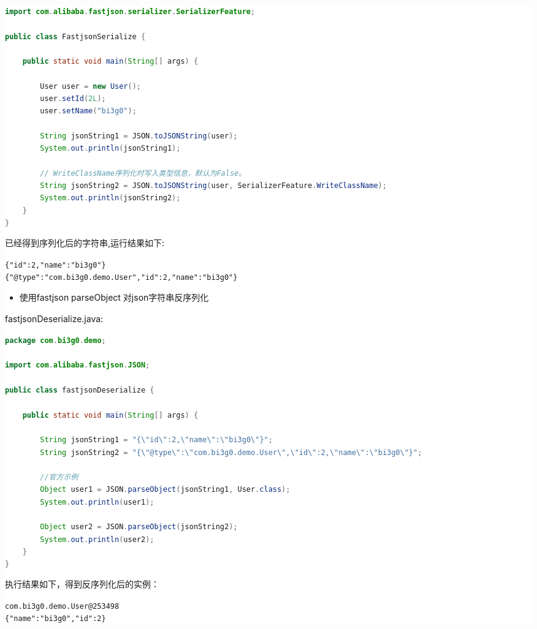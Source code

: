 ```java
import com.alibaba.fastjson.serializer.SerializerFeature;

public class FastjsonSerialize {

    public static void main(String[] args) {

        User user = new User();
        user.setId(2L);
        user.setName("bi3g0");

        String jsonString1 = JSON.toJSONString(user);
        System.out.println(jsonString1);

        // WriteClassName序列化时写入类型信息，默认为False。
        String jsonString2 = JSON.toJSONString(user, SerializerFeature.WriteClassName);
        System.out.println(jsonString2);
    }
}
```
已经得到序列化后的字符串,运行结果如下:
```
{"id":2,"name":"bi3g0"}
{"@type":"com.bi3g0.demo.User","id":2,"name":"bi3g0"}
```
* 使用fastjson parseObject 对json字符串反序列化

fastjsonDeserialize.java:
```java
package com.bi3g0.demo;

import com.alibaba.fastjson.JSON;

public class fastjsonDeserialize {

    public static void main(String[] args) {

        String jsonString1 = "{\"id\":2,\"name\":\"bi3g0\"}";
        String jsonString2 = "{\"@type\":\"com.bi3g0.demo.User\",\"id\":2,\"name\":\"bi3g0\"}";

        //官方示例
        Object user1 = JSON.parseObject(jsonString1, User.class);
        System.out.println(user1);

        Object user2 = JSON.parseObject(jsonString2);
        System.out.println(user2);
    }
}
```

执行结果如下，得到反序列化后的实例：
```
com.bi3g0.demo.User@253498
{"name":"bi3g0","id":2}
```
